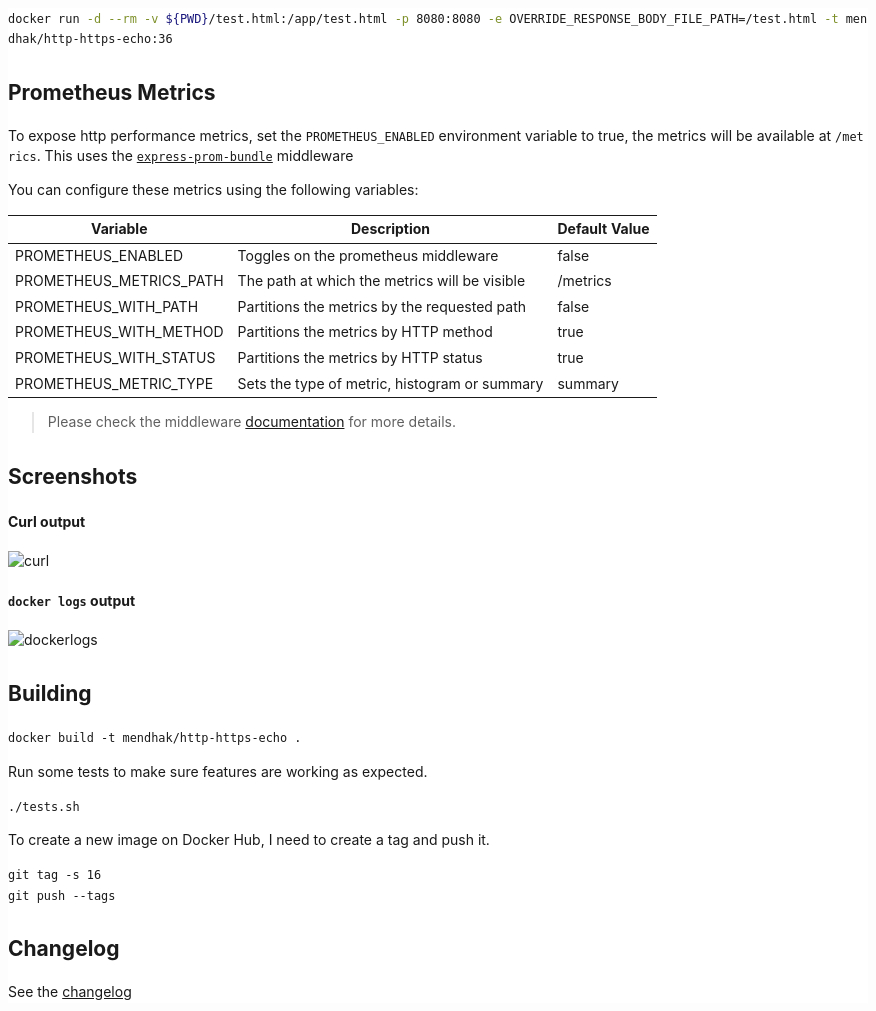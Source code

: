 ```bash
docker run -d --rm -v ${PWD}/test.html:/app/test.html -p 8080:8080 -e OVERRIDE_RESPONSE_BODY_FILE_PATH=/test.html -t mendhak/http-https-echo:36
```


## Prometheus Metrics

To expose http performance metrics, set the `PROMETHEUS_ENABLED` environment variable to true, the metrics will be available at `/metrics`. This uses the [`express-prom-bundle`](https://github.com/jochen-schweizer/express-prom-bundle) middleware

You can configure these metrics using the following variables:

| Variable                | Description                                   | Default Value |
| ----------------------- | --------------------------------------------- | ------------- |
| PROMETHEUS_ENABLED      | Toggles on the prometheus middleware          | false         |
| PROMETHEUS_METRICS_PATH | The path at which the metrics will be visible | /metrics      |
| PROMETHEUS_WITH_PATH    | Partitions the metrics by the requested path  | false         |
| PROMETHEUS_WITH_METHOD  | Partitions the metrics by HTTP method         | true          |
| PROMETHEUS_WITH_STATUS  | Partitions the metrics by HTTP status         | true          |
| PROMETHEUS_METRIC_TYPE  | Sets the type of metric, histogram or summary | summary       |

> Please check the middleware [documentation](https://github.com/jochen-schweizer/express-prom-bundle#options) for more details.

## Screenshots

#### Curl output

![curl](./screenshots/screenshot2.png)

#### `docker logs` output

![dockerlogs](./screenshots/screenshot3.png)



## Building

    docker build -t mendhak/http-https-echo .

Run some tests to make sure features are working as expected.

    ./tests.sh

To create a new image on Docker Hub, I need to create a tag and push it.

    git tag -s 16
    git push --tags


## Changelog

See the [changelog](CHANGELOG.md)
